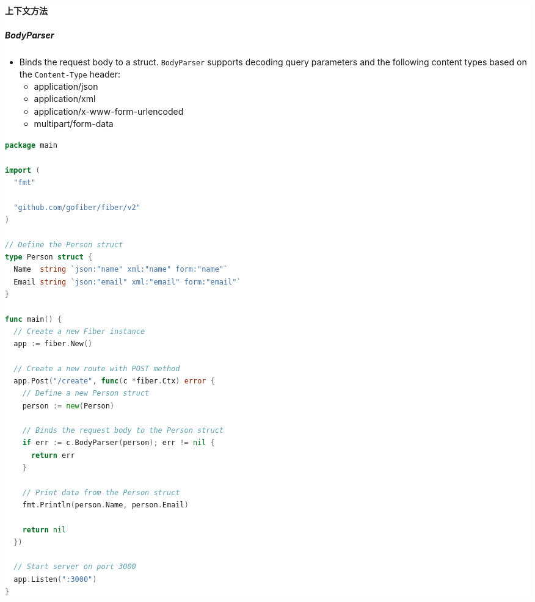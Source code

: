 

#### 上下文方法

##### BodyParser

- Binds the request body to a struct. `BodyParser` supports decoding query parameters and the following content types based on the `Content-Type` header:
  - application/json
  - application/xml
  - application/x-www-form-urlencoded
  - multipart/form-data

```go
package main

import (
  "fmt"

  "github.com/gofiber/fiber/v2"
)

// Define the Person struct
type Person struct {
  Name  string `json:"name" xml:"name" form:"name"`
  Email string `json:"email" xml:"email" form:"email"`
}

func main() {
  // Create a new Fiber instance
  app := fiber.New()

  // Create a new route with POST method
  app.Post("/create", func(c *fiber.Ctx) error {
    // Define a new Person struct
    person := new(Person)

    // Binds the request body to the Person struct
    if err := c.BodyParser(person); err != nil {
      return err
    }

    // Print data from the Person struct
    fmt.Println(person.Name, person.Email)

    return nil
  })

  // Start server on port 3000
  app.Listen(":3000")
}
```
